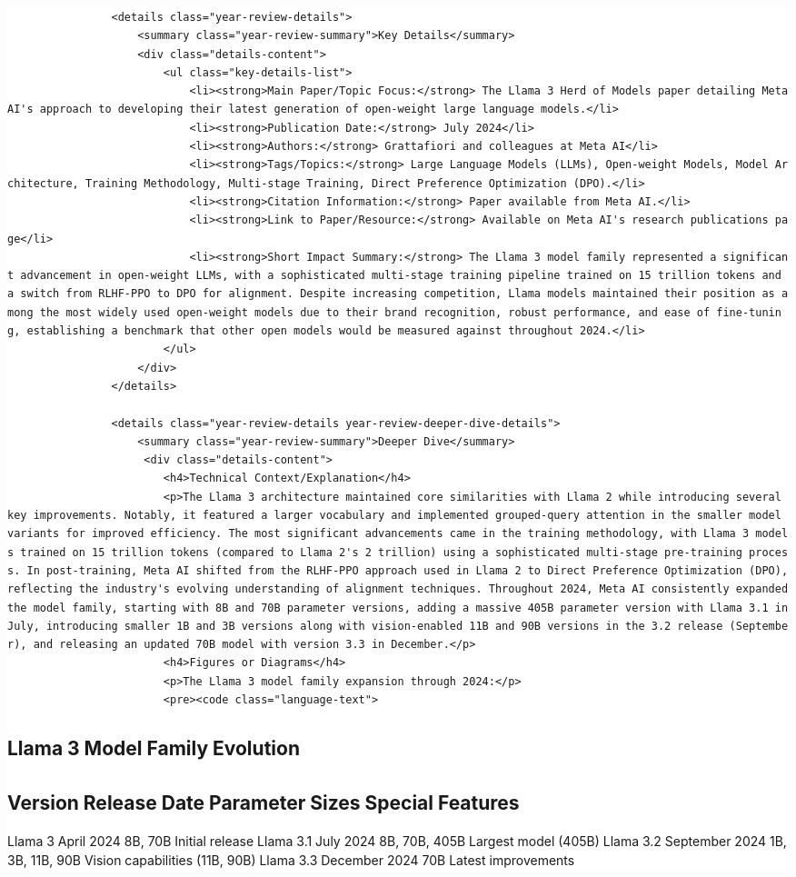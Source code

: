                     <details class="year-review-details">
                        <summary class="year-review-summary">Key Details</summary>
                        <div class="details-content">
                            <ul class="key-details-list">
                                <li><strong>Main Paper/Topic Focus:</strong> The Llama 3 Herd of Models paper detailing Meta AI's approach to developing their latest generation of open-weight large language models.</li>
                                <li><strong>Publication Date:</strong> July 2024</li>
                                <li><strong>Authors:</strong> Grattafiori and colleagues at Meta AI</li>
                                <li><strong>Tags/Topics:</strong> Large Language Models (LLMs), Open-weight Models, Model Architecture, Training Methodology, Multi-stage Training, Direct Preference Optimization (DPO).</li>
                                <li><strong>Citation Information:</strong> Paper available from Meta AI.</li>
                                <li><strong>Link to Paper/Resource:</strong> Available on Meta AI's research publications page</li>
                                <li><strong>Short Impact Summary:</strong> The Llama 3 model family represented a significant advancement in open-weight LLMs, with a sophisticated multi-stage training pipeline trained on 15 trillion tokens and a switch from RLHF-PPO to DPO for alignment. Despite increasing competition, Llama models maintained their position as among the most widely used open-weight models due to their brand recognition, robust performance, and ease of fine-tuning, establishing a benchmark that other open models would be measured against throughout 2024.</li>
                            </ul>
                        </div>
                    </details>

                    <details class="year-review-details year-review-deeper-dive-details">
                        <summary class="year-review-summary">Deeper Dive</summary>
                         <div class="details-content">
                            <h4>Technical Context/Explanation</h4>
                            <p>The Llama 3 architecture maintained core similarities with Llama 2 while introducing several key improvements. Notably, it featured a larger vocabulary and implemented grouped-query attention in the smaller model variants for improved efficiency. The most significant advancements came in the training methodology, with Llama 3 models trained on 15 trillion tokens (compared to Llama 2's 2 trillion) using a sophisticated multi-stage pre-training process. In post-training, Meta AI shifted from the RLHF-PPO approach used in Llama 2 to Direct Preference Optimization (DPO), reflecting the industry's evolving understanding of alignment techniques. Throughout 2024, Meta AI consistently expanded the model family, starting with 8B and 70B parameter versions, adding a massive 405B parameter version with Llama 3.1 in July, introducing smaller 1B and 3B versions along with vision-enabled 11B and 90B versions in the 3.2 release (September), and releasing an updated 70B model with version 3.3 in December.</p>
                            <h4>Figures or Diagrams</h4>
                            <p>The Llama 3 model family expansion through 2024:</p>
                            <pre><code class="language-text">

## Llama 3 Model Family Evolution

## Version Release Date Parameter Sizes Special Features

Llama 3 April 2024 8B, 70B Initial release
Llama 3.1 July 2024 8B, 70B, 405B Largest model (405B)
Llama 3.2 September 2024 1B, 3B, 11B, 90B Vision capabilities (11B, 90B)
Llama 3.3 December 2024 70B Latest improvements
</code></pre>
